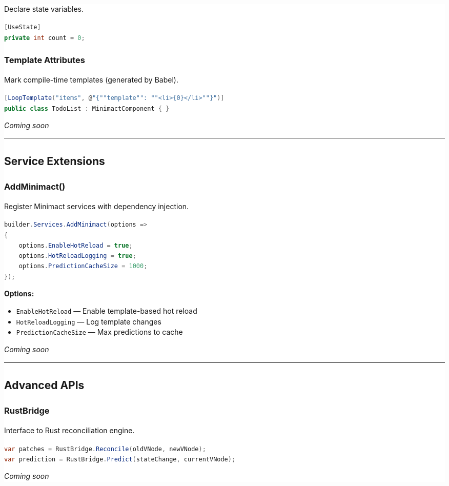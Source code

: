 Declare state variables.

```csharp
[UseState]
private int count = 0;
```

### Template Attributes

Mark compile-time templates (generated by Babel).

```csharp
[LoopTemplate("items", @"{""template"": ""<li>{0}</li>""}")]
public class TodoList : MinimactComponent { }
```

*Coming soon*

---

## Service Extensions

### AddMinimact()

Register Minimact services with dependency injection.

```csharp
builder.Services.AddMinimact(options =>
{
    options.EnableHotReload = true;
    options.HotReloadLogging = true;
    options.PredictionCacheSize = 1000;
});
```

**Options:**
- `EnableHotReload` — Enable template-based hot reload
- `HotReloadLogging` — Log template changes
- `PredictionCacheSize` — Max predictions to cache

*Coming soon*

---

## Advanced APIs

### RustBridge

Interface to Rust reconciliation engine.

```csharp
var patches = RustBridge.Reconcile(oldVNode, newVNode);
var prediction = RustBridge.Predict(stateChange, currentVNode);
```

*Coming soon*
